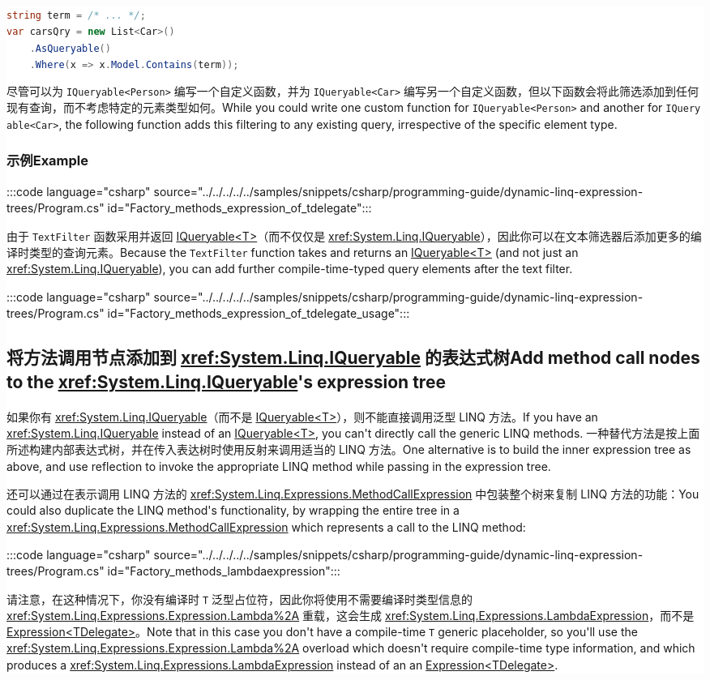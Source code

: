 ```csharp
string term = /* ... */;
var carsQry = new List<Car>()
    .AsQueryable()
    .Where(x => x.Model.Contains(term));
```

<span data-ttu-id="7c5e4-154">尽管可以为 `IQueryable<Person>` 编写一个自定义函数，并为 `IQueryable<Car>` 编写另一个自定义函数，但以下函数会将此筛选添加到任何现有查询，而不考虑特定的元素类型如何。</span><span class="sxs-lookup"><span data-stu-id="7c5e4-154">While you could write one custom function for `IQueryable<Person>` and another for `IQueryable<Car>`, the following function adds this filtering to any existing query, irrespective of the specific element type.</span></span>

### <a name="example"></a><span data-ttu-id="7c5e4-155">示例</span><span class="sxs-lookup"><span data-stu-id="7c5e4-155">Example</span></span>

:::code language="csharp" source="../../../../../samples/snippets/csharp/programming-guide/dynamic-linq-expression-trees/Program.cs" id="Factory_methods_expression_of_tdelegate":::

<span data-ttu-id="7c5e4-156">由于 `TextFilter` 函数采用并返回 [IQueryable\<T>](xref:System.Linq.IQueryable%601)（而不仅仅是 <xref:System.Linq.IQueryable>），因此你可以在文本筛选器后添加更多的编译时类型的查询元素。</span><span class="sxs-lookup"><span data-stu-id="7c5e4-156">Because the `TextFilter` function takes and returns an [IQueryable\<T>](xref:System.Linq.IQueryable%601) (and not just an <xref:System.Linq.IQueryable>), you can add further compile-time-typed query elements after the text filter.</span></span>

:::code language="csharp" source="../../../../../samples/snippets/csharp/programming-guide/dynamic-linq-expression-trees/Program.cs" id="Factory_methods_expression_of_tdelegate_usage":::

## <a name="add-method-call-nodes-to-the-xrefsystemlinqiqueryables-expression-tree"></a><span data-ttu-id="7c5e4-157">将方法调用节点添加到 <xref:System.Linq.IQueryable> 的表达式树</span><span class="sxs-lookup"><span data-stu-id="7c5e4-157">Add method call nodes to the <xref:System.Linq.IQueryable>'s expression tree</span></span>

<span data-ttu-id="7c5e4-158">如果你有 <xref:System.Linq.IQueryable>（而不是 [IQueryable\<T>](xref:System.Linq.IQueryable%601)），则不能直接调用泛型 LINQ 方法。</span><span class="sxs-lookup"><span data-stu-id="7c5e4-158">If you have an <xref:System.Linq.IQueryable> instead of an [IQueryable\<T>](xref:System.Linq.IQueryable%601), you can't directly call the generic LINQ methods.</span></span> <span data-ttu-id="7c5e4-159">一种替代方法是按上面所述构建内部表达式树，并在传入表达树时使用反射来调用适当的 LINQ 方法。</span><span class="sxs-lookup"><span data-stu-id="7c5e4-159">One alternative is to build the inner expression tree as above, and use reflection to invoke the appropriate LINQ method while passing in the expression tree.</span></span>

<span data-ttu-id="7c5e4-160">还可以通过在表示调用 LINQ 方法的 <xref:System.Linq.Expressions.MethodCallExpression> 中包装整个树来复制 LINQ 方法的功能：</span><span class="sxs-lookup"><span data-stu-id="7c5e4-160">You could also duplicate the LINQ method's functionality, by wrapping the entire tree in a <xref:System.Linq.Expressions.MethodCallExpression> which represents a call to the LINQ method:</span></span>

:::code language="csharp" source="../../../../../samples/snippets/csharp/programming-guide/dynamic-linq-expression-trees/Program.cs" id="Factory_methods_lambdaexpression":::

<span data-ttu-id="7c5e4-161">请注意，在这种情况下，你没有编译时 `T` 泛型占位符，因此你将使用不需要编译时类型信息的 <xref:System.Linq.Expressions.Expression.Lambda%2A> 重载，这会生成 <xref:System.Linq.Expressions.LambdaExpression>，而不是 [Expression\<TDelegate>](xref:System.Linq.Expressions.Expression%601)。</span><span class="sxs-lookup"><span data-stu-id="7c5e4-161">Note that in this case you don't have a compile-time `T` generic placeholder, so you'll use the <xref:System.Linq.Expressions.Expression.Lambda%2A> overload which doesn't require compile-time type information, and which produces a <xref:System.Linq.Expressions.LambdaExpression> instead of an an [Expression\<TDelegate>](xref:System.Linq.Expressions.Expression%601).</span></span>
